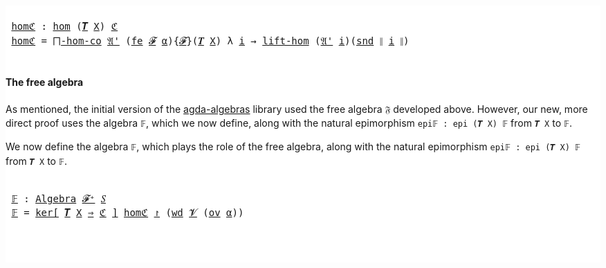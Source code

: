 <pre class="Agda">

 <a id="11161" href="Base.Varieties.FreeAlgebras.html#11161" class="Function">homℭ</a> <a id="11166" class="Symbol">:</a> <a id="11168" href="Base.Homomorphisms.Basic.html#2682" class="Function">hom</a> <a id="11172" class="Symbol">(</a><a id="11173" href="Base.Terms.Basic.html#3304" class="Function">𝑻</a> <a id="11175" href="Base.Varieties.FreeAlgebras.html#10580" class="Bound">X</a><a id="11176" class="Symbol">)</a> <a id="11178" href="Base.Varieties.FreeAlgebras.html#10974" class="Function">ℭ</a>
 <a id="11181" href="Base.Varieties.FreeAlgebras.html#11161" class="Function">homℭ</a> <a id="11186" class="Symbol">=</a> <a id="11188" href="Base.Homomorphisms.Products.html#1651" class="Function">⨅-hom-co</a> <a id="11197" href="Base.Varieties.Preservation.html#12109" class="Function">𝔄&#39;</a> <a id="11200" class="Symbol">(</a><a id="11201" href="Base.Varieties.FreeAlgebras.html#10551" class="Bound">fe</a> <a id="11204" href="Base.Varieties.FreeAlgebras.html#3946" class="Function">𝓕</a> <a id="11206" href="Base.Varieties.FreeAlgebras.html#1007" class="Bound">α</a><a id="11207" class="Symbol">){</a><a id="11209" href="Base.Varieties.FreeAlgebras.html#3946" class="Function">𝓕</a><a id="11210" class="Symbol">}(</a><a id="11212" href="Base.Terms.Basic.html#3304" class="Function">𝑻</a> <a id="11214" href="Base.Varieties.FreeAlgebras.html#10580" class="Bound">X</a><a id="11215" class="Symbol">)</a> <a id="11217" class="Symbol">λ</a> <a id="11219" href="Base.Varieties.FreeAlgebras.html#11219" class="Bound">i</a> <a id="11221" class="Symbol">→</a> <a id="11223" href="Base.Terms.Properties.html#3296" class="Function">lift-hom</a> <a id="11232" class="Symbol">(</a><a id="11233" href="Base.Varieties.Preservation.html#12109" class="Function">𝔄&#39;</a> <a id="11236" href="Base.Varieties.FreeAlgebras.html#11219" class="Bound">i</a><a id="11237" class="Symbol">)(</a><a id="11239" href="Base.Varieties.FreeAlgebras.html#1403" class="Field">snd</a> <a id="11243" href="Base.Overture.Preliminaries.html#4440" class="Function Operator">∥</a> <a id="11245" href="Base.Varieties.FreeAlgebras.html#11219" class="Bound">i</a> <a id="11247" href="Base.Overture.Preliminaries.html#4440" class="Function Operator">∥</a><a id="11248" class="Symbol">)</a>

</pre>


#### <a id="the-free-algebra">The free algebra</a>

 As mentioned, the initial version of the [agda-algebras](https://github.com/ualib/agda-algebras) library used the free algebra `𝔉` developed above.  However, our new, more direct proof uses the algebra `𝔽`, which we now define, along with the natural epimorphism `epi𝔽 : epi (𝑻 X) 𝔽` from `𝑻 X` to `𝔽`.

 We now define the algebra `𝔽`, which plays the role of the free algebra, along with the natural epimorphism `epi𝔽 : epi (𝑻 X) 𝔽` from `𝑻 X` to `𝔽`.

<pre class="Agda">

 <a id="11786" href="Base.Varieties.FreeAlgebras.html#11786" class="Function">𝔽</a> <a id="11788" class="Symbol">:</a> <a id="11790" href="Base.Algebras.Basic.html#6257" class="Function">Algebra</a> <a id="11798" href="Base.Varieties.FreeAlgebras.html#3948" class="Function">𝓕⁺</a> <a id="11801" href="Base.Varieties.FreeAlgebras.html#1023" class="Bound">𝑆</a>
 <a id="11804" href="Base.Varieties.FreeAlgebras.html#11786" class="Function">𝔽</a> <a id="11806" class="Symbol">=</a> <a id="11808" href="Base.Homomorphisms.Kernels.html#3085" class="Function Operator">ker[</a> <a id="11813" href="Base.Terms.Basic.html#3304" class="Function">𝑻</a> <a id="11815" href="Base.Varieties.FreeAlgebras.html#10580" class="Bound">X</a> <a id="11817" href="Base.Homomorphisms.Kernels.html#3085" class="Function Operator">⇒</a> <a id="11819" href="Base.Varieties.FreeAlgebras.html#10974" class="Function">ℭ</a> <a id="11821" href="Base.Homomorphisms.Kernels.html#3085" class="Function Operator">]</a> <a id="11823" href="Base.Varieties.FreeAlgebras.html#11161" class="Function">homℭ</a> <a id="11828" href="Base.Homomorphisms.Kernels.html#3085" class="Function Operator">↾</a> <a id="11830" class="Symbol">(</a><a id="11831" href="Base.Varieties.FreeAlgebras.html#10565" class="Bound">wd</a> <a id="11834" href="Base.Varieties.FreeAlgebras.html#1011" class="Bound">𝓥</a> <a id="11836" class="Symbol">(</a><a id="11837" href="Base.Algebras.Products.html#3165" class="Function">ov</a> <a id="11840" href="Base.Varieties.FreeAlgebras.html#1007" class="Bound">α</a><a id="11841" class="Symbol">))</a>
